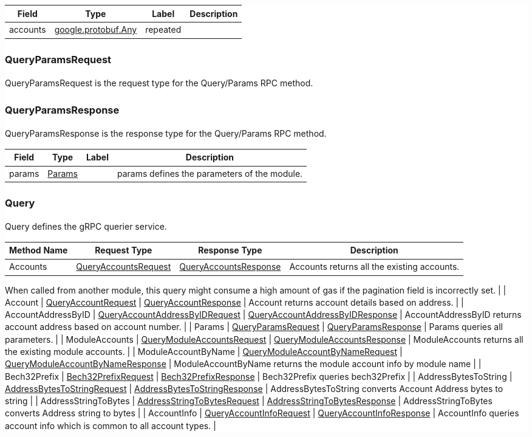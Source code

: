 
| Field | Type | Label | Description |
| ----- | ---- | ----- | ----------- |
| accounts | [google.protobuf.Any](#google-protobuf-Any) | repeated |  |






<a name="cosmos-auth-v1beta1-QueryParamsRequest"></a>

### QueryParamsRequest
QueryParamsRequest is the request type for the Query/Params RPC method.






<a name="cosmos-auth-v1beta1-QueryParamsResponse"></a>

### QueryParamsResponse
QueryParamsResponse is the response type for the Query/Params RPC method.


| Field | Type | Label | Description |
| ----- | ---- | ----- | ----------- |
| params | [Params](#cosmos-auth-v1beta1-Params) |  | params defines the parameters of the module. |





 

 

 


<a name="cosmos-auth-v1beta1-Query"></a>

### Query
Query defines the gRPC querier service.

| Method Name | Request Type | Response Type | Description |
| ----------- | ------------ | ------------- | ------------|
| Accounts | [QueryAccountsRequest](#cosmos-auth-v1beta1-QueryAccountsRequest) | [QueryAccountsResponse](#cosmos-auth-v1beta1-QueryAccountsResponse) | Accounts returns all the existing accounts.

When called from another module, this query might consume a high amount of gas if the pagination field is incorrectly set. |
| Account | [QueryAccountRequest](#cosmos-auth-v1beta1-QueryAccountRequest) | [QueryAccountResponse](#cosmos-auth-v1beta1-QueryAccountResponse) | Account returns account details based on address. |
| AccountAddressByID | [QueryAccountAddressByIDRequest](#cosmos-auth-v1beta1-QueryAccountAddressByIDRequest) | [QueryAccountAddressByIDResponse](#cosmos-auth-v1beta1-QueryAccountAddressByIDResponse) | AccountAddressByID returns account address based on account number. |
| Params | [QueryParamsRequest](#cosmos-auth-v1beta1-QueryParamsRequest) | [QueryParamsResponse](#cosmos-auth-v1beta1-QueryParamsResponse) | Params queries all parameters. |
| ModuleAccounts | [QueryModuleAccountsRequest](#cosmos-auth-v1beta1-QueryModuleAccountsRequest) | [QueryModuleAccountsResponse](#cosmos-auth-v1beta1-QueryModuleAccountsResponse) | ModuleAccounts returns all the existing module accounts. |
| ModuleAccountByName | [QueryModuleAccountByNameRequest](#cosmos-auth-v1beta1-QueryModuleAccountByNameRequest) | [QueryModuleAccountByNameResponse](#cosmos-auth-v1beta1-QueryModuleAccountByNameResponse) | ModuleAccountByName returns the module account info by module name |
| Bech32Prefix | [Bech32PrefixRequest](#cosmos-auth-v1beta1-Bech32PrefixRequest) | [Bech32PrefixResponse](#cosmos-auth-v1beta1-Bech32PrefixResponse) | Bech32Prefix queries bech32Prefix |
| AddressBytesToString | [AddressBytesToStringRequest](#cosmos-auth-v1beta1-AddressBytesToStringRequest) | [AddressBytesToStringResponse](#cosmos-auth-v1beta1-AddressBytesToStringResponse) | AddressBytesToString converts Account Address bytes to string |
| AddressStringToBytes | [AddressStringToBytesRequest](#cosmos-auth-v1beta1-AddressStringToBytesRequest) | [AddressStringToBytesResponse](#cosmos-auth-v1beta1-AddressStringToBytesResponse) | AddressStringToBytes converts Address string to bytes |
| AccountInfo | [QueryAccountInfoRequest](#cosmos-auth-v1beta1-QueryAccountInfoRequest) | [QueryAccountInfoResponse](#cosmos-auth-v1beta1-QueryAccountInfoResponse) | AccountInfo queries account info which is common to all account types. |
